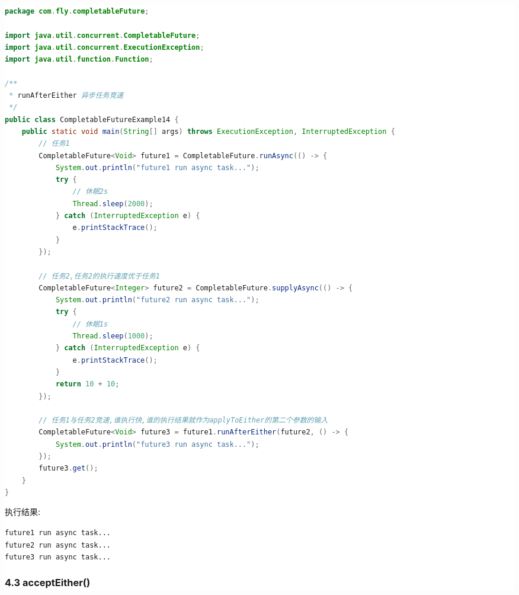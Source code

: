 ```java
package com.fly.completableFuture;

import java.util.concurrent.CompletableFuture;
import java.util.concurrent.ExecutionException;
import java.util.function.Function;

/**
 * runAfterEither 异步任务竞速
 */
public class CompletableFutureExample14 {
    public static void main(String[] args) throws ExecutionException, InterruptedException {
        // 任务1
        CompletableFuture<Void> future1 = CompletableFuture.runAsync(() -> {
            System.out.println("future1 run async task...");
            try {
                // 休眠2s
                Thread.sleep(2000);
            } catch (InterruptedException e) {
                e.printStackTrace();
            }
        });

        // 任务2,任务2的执行速度优于任务1
        CompletableFuture<Integer> future2 = CompletableFuture.supplyAsync(() -> {
            System.out.println("future2 run async task...");
            try {
                // 休眠1s
                Thread.sleep(1000);
            } catch (InterruptedException e) {
                e.printStackTrace();
            }
            return 10 + 10;
        });

        // 任务1与任务2竞速,谁执行快,谁的执行结果就作为applyToEither的第二个参数的输入
        CompletableFuture<Void> future3 = future1.runAfterEither(future2, () -> {
            System.out.println("future3 run async task...");
        });
        future3.get();
    }
}
```

执行结果:

```latex
future1 run async task...
future2 run async task...
future3 run async task...
```

### 4.3 acceptEither()
